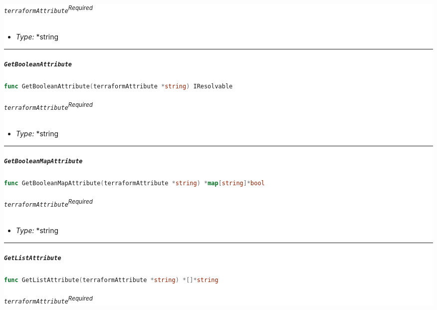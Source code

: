 ###### `terraformAttribute`<sup>Required</sup> <a name="terraformAttribute" id="@cdktf/provider-cloudflare.dataCloudflareCustomSsl.DataCloudflareCustomSslFilterOutputReference.getAnyMapAttribute.parameter.terraformAttribute"></a>

- *Type:* *string

---

##### `GetBooleanAttribute` <a name="GetBooleanAttribute" id="@cdktf/provider-cloudflare.dataCloudflareCustomSsl.DataCloudflareCustomSslFilterOutputReference.getBooleanAttribute"></a>

```go
func GetBooleanAttribute(terraformAttribute *string) IResolvable
```

###### `terraformAttribute`<sup>Required</sup> <a name="terraformAttribute" id="@cdktf/provider-cloudflare.dataCloudflareCustomSsl.DataCloudflareCustomSslFilterOutputReference.getBooleanAttribute.parameter.terraformAttribute"></a>

- *Type:* *string

---

##### `GetBooleanMapAttribute` <a name="GetBooleanMapAttribute" id="@cdktf/provider-cloudflare.dataCloudflareCustomSsl.DataCloudflareCustomSslFilterOutputReference.getBooleanMapAttribute"></a>

```go
func GetBooleanMapAttribute(terraformAttribute *string) *map[string]*bool
```

###### `terraformAttribute`<sup>Required</sup> <a name="terraformAttribute" id="@cdktf/provider-cloudflare.dataCloudflareCustomSsl.DataCloudflareCustomSslFilterOutputReference.getBooleanMapAttribute.parameter.terraformAttribute"></a>

- *Type:* *string

---

##### `GetListAttribute` <a name="GetListAttribute" id="@cdktf/provider-cloudflare.dataCloudflareCustomSsl.DataCloudflareCustomSslFilterOutputReference.getListAttribute"></a>

```go
func GetListAttribute(terraformAttribute *string) *[]*string
```

###### `terraformAttribute`<sup>Required</sup> <a name="terraformAttribute" id="@cdktf/provider-cloudflare.dataCloudflareCustomSsl.DataCloudflareCustomSslFilterOutputReference.getListAttribute.parameter.terraformAttribute"></a>
